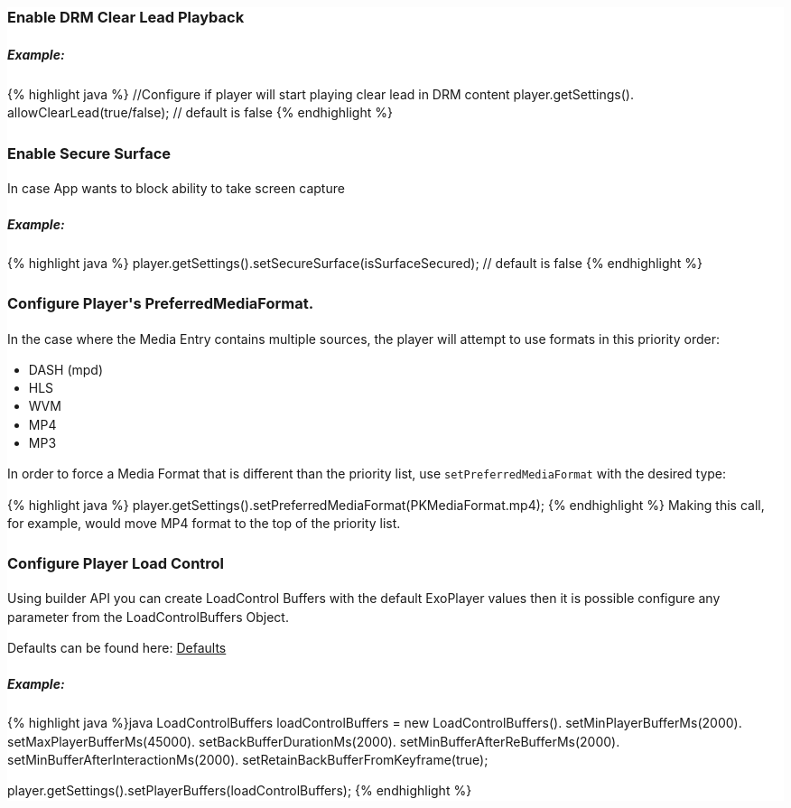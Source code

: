 ### Enable DRM Clear Lead Playback

##### Example:

{% highlight java %}
 //Configure if player will start playing clear lead in DRM content 
 player.getSettings(). allowClearLead(true/false); // default is false
{% endhighlight %}

### Enable Secure Surface

In case App wants to block ability to take screen capture

##### Example:

{% highlight java %}
 player.getSettings().setSecureSurface(isSurfaceSecured); // default is false
{% endhighlight %}

### Configure Player's PreferredMediaFormat.

In the case where the Media Entry contains multiple sources, the player will attempt to use formats in this priority order: 
  - DASH (mpd) 
  - HLS 
  - WVM
  - MP4 
  - MP3 
  
In order to force a Media Format that is different than the priority list, use `setPreferredMediaFormat` with the desired type: 

{% highlight java %}
player.getSettings().setPreferredMediaFormat(PKMediaFormat.mp4);
{% endhighlight %}
Making this call, for example, would move MP4 format to the top of the priority list. 


### Configure Player Load Control

Using builder API you can create LoadControl Buffers with the default ExoPlayer values
then it is possible configure any parameter from the LoadControlBuffers Object.

Defaults can be found here:
[Defaults](https://github.com/google/ExoPlayer/blob/release-v2/library/core/src/main/java/com/google/android/exoplayer2/DefaultLoadControl.java)
 

##### Example:

{% highlight java %}java
LoadControlBuffers loadControlBuffers = new LoadControlBuffers().
      setMinPlayerBufferMs(2000).
      setMaxPlayerBufferMs(45000).
      setBackBufferDurationMs(2000).
      setMinBufferAfterReBufferMs(2000).
      setMinBufferAfterInteractionMs(2000).
      setRetainBackBufferFromKeyframe(true);
      
player.getSettings().setPlayerBuffers(loadControlBuffers);
{% endhighlight %}
